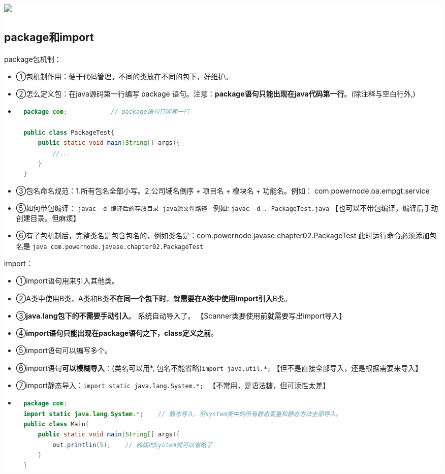 
![](https://gitee.com/HYHZRYX/images/raw/master/imgs/202403042133086.png)



## package和import

package包机制：

- ①包机制作用：便于代码管理。不同的类放在不同的包下，好维护。

- ②怎么定义包：在java源码第一行编写 package 语句。注意：**package语句只能出现在java代码第一行**。(除注释与空白行外,)

- ```java
	package com;            // package语句只能写一行
	
	public class PackageTest{
	    public static void main(String[] args){
	        //...
	    }
	}    
	```

- ③包名命名规范：1.所有包名全部小写。2.公司域名倒序 + 项目名 + 模块名 + 功能名。例如： com.powernode.oa.empgt.service

- ⑤如何带包编译： `javac -d 编译后的存放目录 java源文件路径 `    例如: `javac -d . PackageTest.java`  【也可以不带包编译，编译后手动创建目录。但麻烦】

- ⑥有了包机制后，完整类名是包含包名的，例如类名是：com.powernode.javase.chapter02.PackageTest                                                            此时运行命令必须添加包名是 `java com.powernode.javase.chapter02.PackageTest `

import：

- ①import语句用来引入其他类。

- ②A类中使用B类，A类和B类**不在同一个包下时**，就**需要在A类中使用import引入**B类。

- ③**java.lang包下的不需要手动引入**。 系统自动导入了。  【Scanner类要使用前就需要写出import导入】

- ④**import语句只能出现在package语句之下，class定义之前**。  

- ⑤import语句可以编写多个。

- ⑥import语句**可以模糊导入**：(类名可以用*, 包名不能省略)`import java.util.*;`       【但不是直接全部导入，还是根据需要来导入】

- ⑦import静态导入：`import static java.lang.System.*; `     【不常用，是语法糖，但可读性太差】

- ```java
	package com;
	import static java.lang.System.*;    // 静态导入，将system类中的所有静态变量和静态方法全部导入。
	public class Main{
	    public static void main(String[] args){
	        out.printlin(5);    // 前面的System就可以省略了
	    }
	}
	```

	


